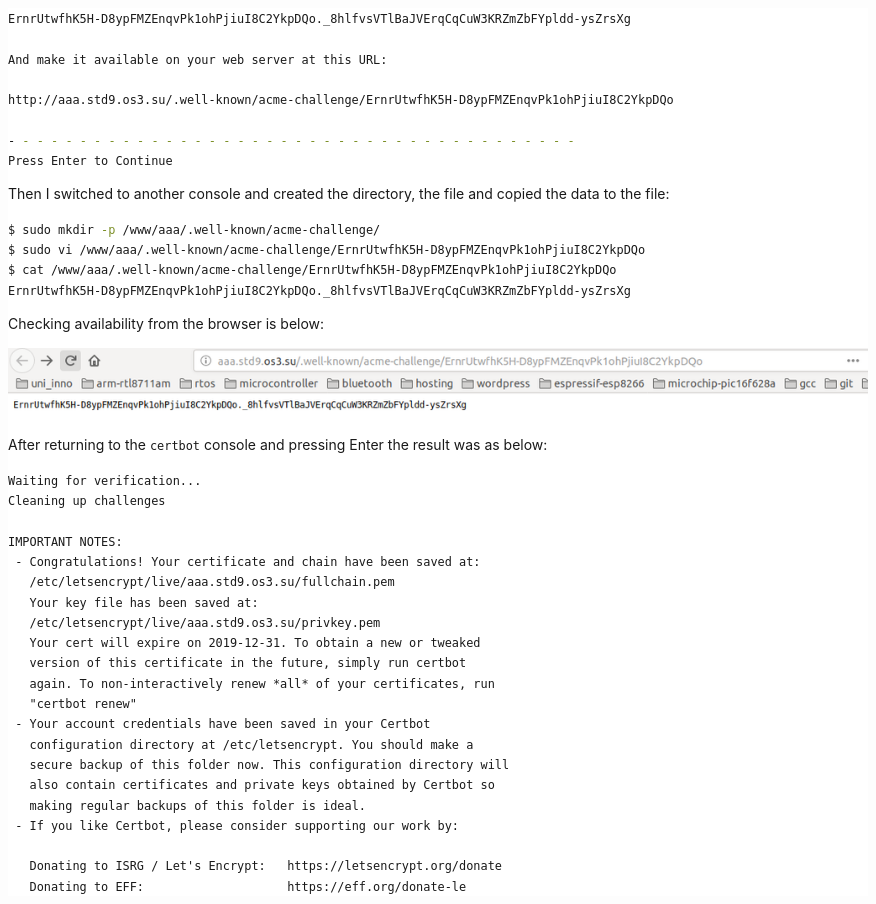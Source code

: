```bash
ErnrUtwfhK5H-D8ypFMZEnqvPk1ohPjiuI8C2YkpDQo._8hlfvsVTlBaJVErqCqCuW3KRZmZbFYpldd-ysZrsXg

And make it available on your web server at this URL:

http://aaa.std9.os3.su/.well-known/acme-challenge/ErnrUtwfhK5H-D8ypFMZEnqvPk1ohPjiuI8C2YkpDQo

- - - - - - - - - - - - - - - - - - - - - - - - - - - - - - - - - - - - - - - -
Press Enter to Continue

```

Then I switched to another console and created the directory, the file and copied the data to the file:

```bash
$ sudo mkdir -p /www/aaa/.well-known/acme-challenge/
$ sudo vi /www/aaa/.well-known/acme-challenge/ErnrUtwfhK5H-D8ypFMZEnqvPk1ohPjiuI8C2YkpDQo
$ cat /www/aaa/.well-known/acme-challenge/ErnrUtwfhK5H-D8ypFMZEnqvPk1ohPjiuI8C2YkpDQo
ErnrUtwfhK5H-D8ypFMZEnqvPk1ohPjiuI8C2YkpDQo._8hlfvsVTlBaJVErqCqCuW3KRZmZbFYpldd-ysZrsXg
```

Checking availability from the browser is below:

![Selection_395](FIA-Lab-6-webserver.assets/Selection_395.png)

After returning to the `certbot` console and pressing Enter the result was as below:

```
Waiting for verification...
Cleaning up challenges

IMPORTANT NOTES:
 - Congratulations! Your certificate and chain have been saved at:
   /etc/letsencrypt/live/aaa.std9.os3.su/fullchain.pem
   Your key file has been saved at:
   /etc/letsencrypt/live/aaa.std9.os3.su/privkey.pem
   Your cert will expire on 2019-12-31. To obtain a new or tweaked
   version of this certificate in the future, simply run certbot
   again. To non-interactively renew *all* of your certificates, run
   "certbot renew"
 - Your account credentials have been saved in your Certbot
   configuration directory at /etc/letsencrypt. You should make a
   secure backup of this folder now. This configuration directory will
   also contain certificates and private keys obtained by Certbot so
   making regular backups of this folder is ideal.
 - If you like Certbot, please consider supporting our work by:

   Donating to ISRG / Let's Encrypt:   https://letsencrypt.org/donate
   Donating to EFF:                    https://eff.org/donate-le
```
